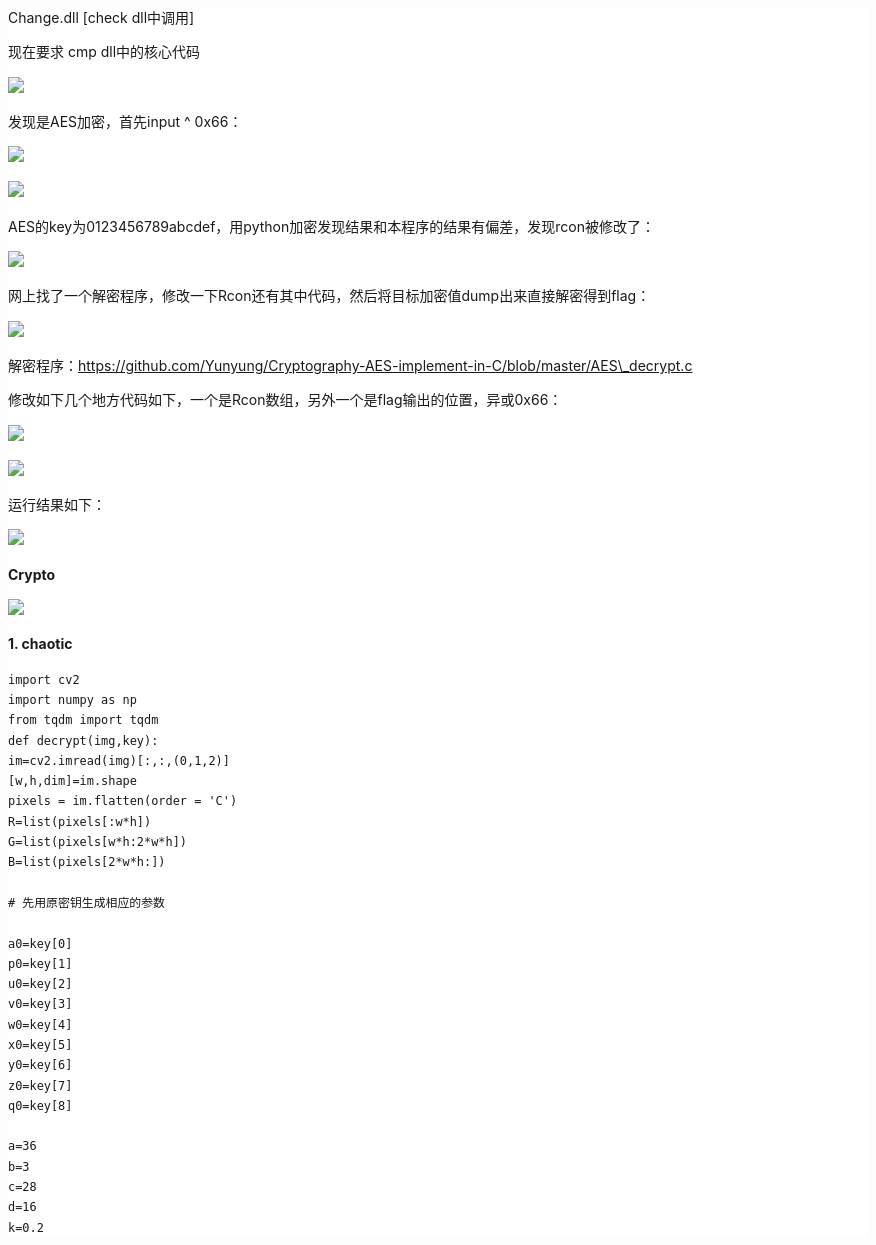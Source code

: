 Change.dll [check dll中调用]

现在要求 cmp dll中的核心代码

![](https://mmbiz.qpic.cn/mmbiz_png/Gw8FuwXLJnSyf4jARiaK3kmBymhhT7weSbDRqJ6RlvFHPW5ibAiaM9US1zw1JPDyasK3dEQvy0BmUWf9U7VHcMDxA/640?wx_fmt=png)

发现是AES加密，首先input ^ 0x66：

![](https://mmbiz.qpic.cn/mmbiz_png/Gw8FuwXLJnSyf4jARiaK3kmBymhhT7weSRqkbbEj1DWAdibpbYmMgCfFlQ0kgZ9bRpvTkf0jaGwSELoZvQGziaibrw/640?wx_fmt=png)

![](https://mmbiz.qpic.cn/mmbiz_png/Gw8FuwXLJnSyf4jARiaK3kmBymhhT7weS19DI5WXkXkZZiaMmhWfJbzzVfgbicKwyM0WdejZHfEcb2mSgSibtjoD1w/640?wx_fmt=png)

AES的key为0123456789abcdef，用python加密发现结果和本程序的结果有偏差，发现rcon被修改了：

![](https://mmbiz.qpic.cn/mmbiz_png/Gw8FuwXLJnSyf4jARiaK3kmBymhhT7weST6EfIcV9icEA7ZkQw7dw2op0RxnmX19icZccGqpr0ia84epDG67cicgoNQ/640?wx_fmt=png)

网上找了一个解密程序，修改一下Rcon还有其中代码，然后将目标加密值dump出来直接解密得到flag：

![](https://mmbiz.qpic.cn/mmbiz_png/Gw8FuwXLJnSyf4jARiaK3kmBymhhT7weSASfXp7oA92ICT2ojQd0LQE2hsdqTT4pcicv65yxzugUJ0gia0hF53mow/640?wx_fmt=png)

解密程序：https://github.com/Yunyung/Cryptography-AES-implement-in-C/blob/master/AES\_decrypt.c

修改如下几个地方代码如下，一个是Rcon数组，另外一个是flag输出的位置，异或0x66：

![](https://mmbiz.qpic.cn/mmbiz_png/Gw8FuwXLJnSyf4jARiaK3kmBymhhT7weSu7WQsYmvUjt9HaFWMF763PM1Ypia9ictFBtxJObacg8tN76fGWWSQ5cg/640?wx_fmt=png)

![](https://mmbiz.qpic.cn/mmbiz_png/Gw8FuwXLJnSyf4jARiaK3kmBymhhT7weSpaK0icLGGW0DW1B9zHKibYBlDzBBHVxsptruZiblmnYyvzyZofUqhLdBQ/640?wx_fmt=png)

运行结果如下：

![](https://mmbiz.qpic.cn/mmbiz_png/Gw8FuwXLJnSyf4jARiaK3kmBymhhT7weSZVxr8oRPWLt8q0YMD8UDzjZd6Mdofp5icvH366nGdIXSGSw6Jms9xhA/640?wx_fmt=png)

**Crypto**

![](https://mmbiz.qpic.cn/mmbiz_jpg/Gw8FuwXLJnTFyibjANBPusict5SjpSML2skvb6MnVBQpBA94SOicbCfMHYn5iaPPrZiaAicn5nr3SFicQrjQhwo089nPA/640?wx_fmt=jpeg)

**1. chaotic**

```
import cv2
import numpy as np
from tqdm import tqdm
def decrypt(img,key):
im=cv2.imread(img)[:,:,(0,1,2)]
[w,h,dim]=im.shape
pixels = im.flatten(order = 'C')
R=list(pixels[:w*h])
G=list(pixels[w*h:2*w*h])
B=list(pixels[2*w*h:])

# 先用原密钥生成相应的参数

a0=key[0]
p0=key[1]
u0=key[2]
v0=key[3]
w0=key[4]
x0=key[5]
y0=key[6]
z0=key[7]
q0=key[8]

a=36
b=3
c=28
d=16
k=0.2
```